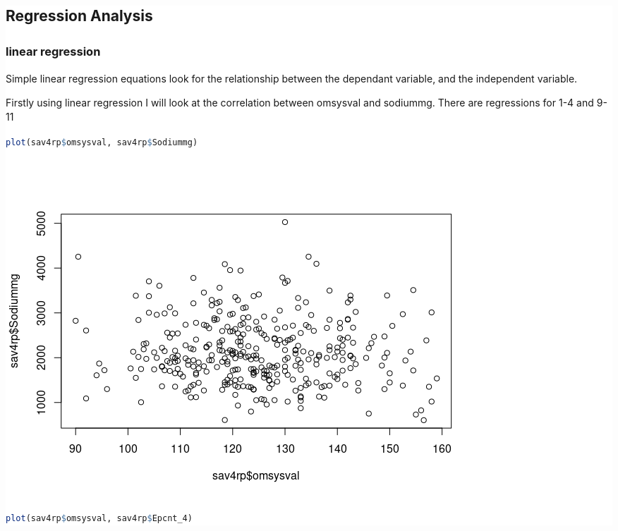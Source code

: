 

##  Regression Analysis
###  linear regression



Simple linear regression equations look for the relationship between the dependant variable, and the independent variable.

Firstly using linear regression I will look at the correlation between omsysval and sodiummg. 
There are regressions for 1-4 and 9-11


```r
plot(sav4rp$omsysval, sav4rp$Sodiummg)
```

![](bpupfandnaEng_files/figure-html/unnamed-chunk-22-1.png)

```r
plot(sav4rp$omsysval, sav4rp$Epcnt_4)
```
